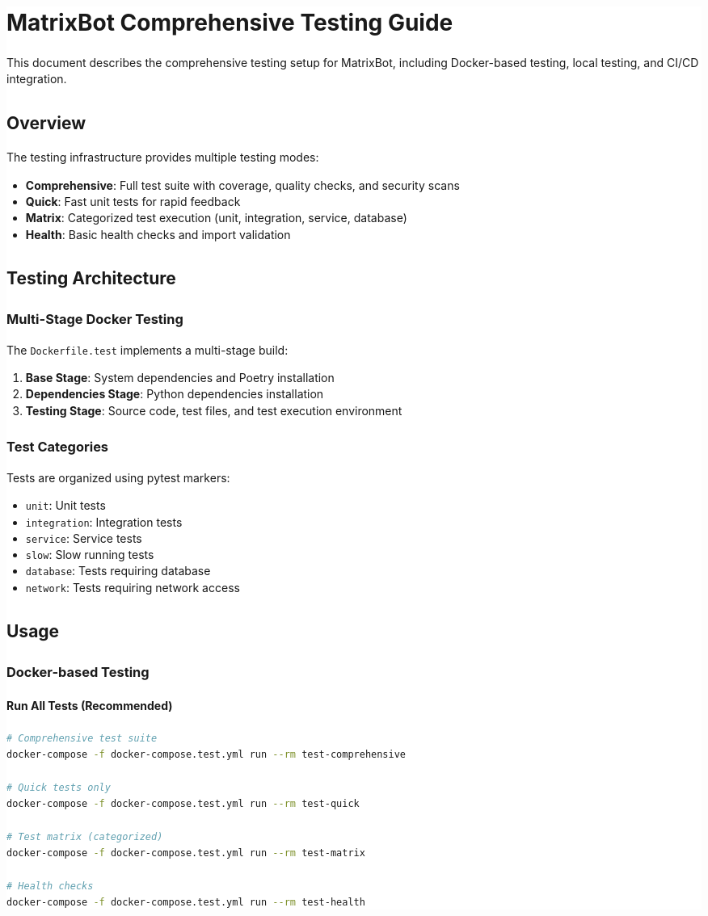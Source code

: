 # MatrixBot Comprehensive Testing Guide

This document describes the comprehensive testing setup for MatrixBot, including Docker-based testing, local testing, and CI/CD integration.

## Overview

The testing infrastructure provides multiple testing modes:

- **Comprehensive**: Full test suite with coverage, quality checks, and security scans
- **Quick**: Fast unit tests for rapid feedback
- **Matrix**: Categorized test execution (unit, integration, service, database)
- **Health**: Basic health checks and import validation

## Testing Architecture

### Multi-Stage Docker Testing

The `Dockerfile.test` implements a multi-stage build:

1. **Base Stage**: System dependencies and Poetry installation
2. **Dependencies Stage**: Python dependencies installation
3. **Testing Stage**: Source code, test files, and test execution environment

### Test Categories

Tests are organized using pytest markers:

- `unit`: Unit tests
- `integration`: Integration tests
- `service`: Service tests
- `slow`: Slow running tests
- `database`: Tests requiring database
- `network`: Tests requiring network access

## Usage

### Docker-based Testing

#### Run All Tests (Recommended)
```bash
# Comprehensive test suite
docker-compose -f docker-compose.test.yml run --rm test-comprehensive

# Quick tests only
docker-compose -f docker-compose.test.yml run --rm test-quick

# Test matrix (categorized)
docker-compose -f docker-compose.test.yml run --rm test-matrix

# Health checks
docker-compose -f docker-compose.test.yml run --rm test-health
```
